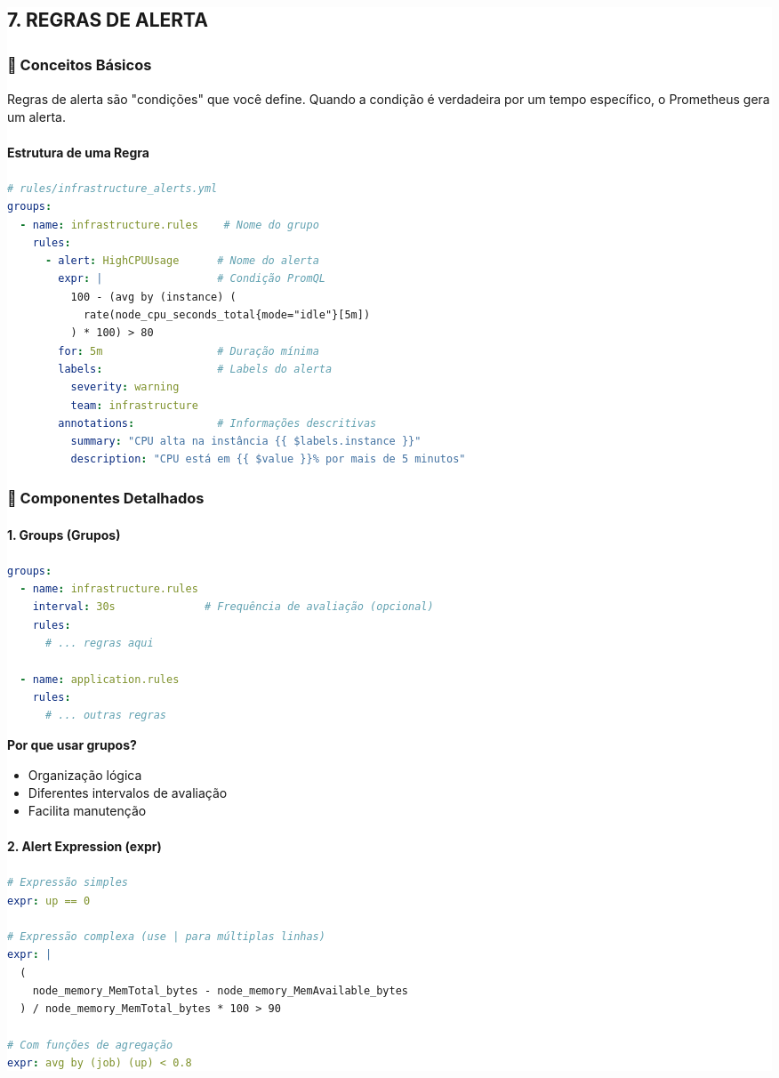 
## 7. REGRAS DE ALERTA

### 🚨 Conceitos Básicos

Regras de alerta são "condições" que você define. Quando a condição é verdadeira por um tempo específico, o Prometheus gera um alerta.

#### **Estrutura de uma Regra**
```yaml
# rules/infrastructure_alerts.yml
groups:
  - name: infrastructure.rules    # Nome do grupo
    rules:
      - alert: HighCPUUsage      # Nome do alerta
        expr: |                  # Condição PromQL
          100 - (avg by (instance) (
            rate(node_cpu_seconds_total{mode="idle"}[5m])
          ) * 100) > 80
        for: 5m                  # Duração mínima
        labels:                  # Labels do alerta
          severity: warning
          team: infrastructure
        annotations:             # Informações descritivas
          summary: "CPU alta na instância {{ $labels.instance }}"
          description: "CPU está em {{ $value }}% por mais de 5 minutos"
```

### 🎯 Componentes Detalhados

#### **1. Groups (Grupos)**
```yaml
groups:
  - name: infrastructure.rules
    interval: 30s              # Frequência de avaliação (opcional)
    rules:
      # ... regras aqui
  
  - name: application.rules
    rules:
      # ... outras regras
```

**Por que usar grupos?**
- Organização lógica
- Diferentes intervalos de avaliação
- Facilita manutenção

#### **2. Alert Expression (expr)**
```yaml
# Expressão simples
expr: up == 0

# Expressão complexa (use | para múltiplas linhas)
expr: |
  (
    node_memory_MemTotal_bytes - node_memory_MemAvailable_bytes
  ) / node_memory_MemTotal_bytes * 100 > 90

# Com funções de agregação
expr: avg by (job) (up) < 0.8
```
